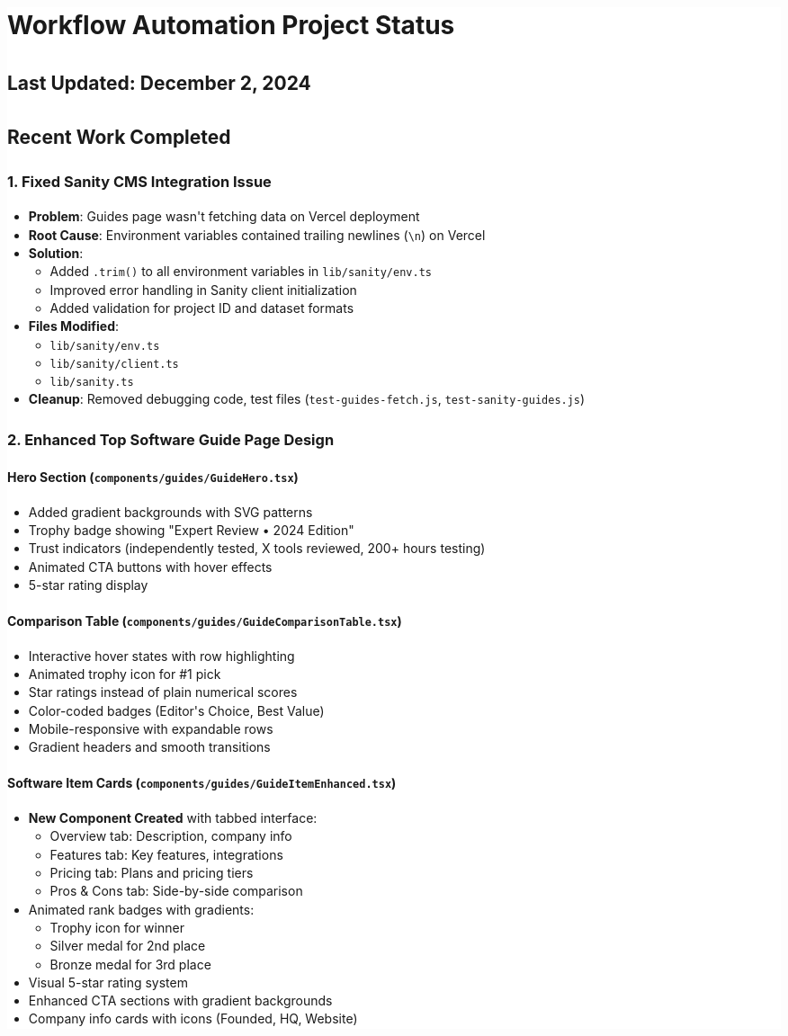 # Workflow Automation Project Status

## Last Updated: December 2, 2024

## Recent Work Completed

### 1. Fixed Sanity CMS Integration Issue
- **Problem**: Guides page wasn't fetching data on Vercel deployment
- **Root Cause**: Environment variables contained trailing newlines (`\n`) on Vercel
- **Solution**: 
  - Added `.trim()` to all environment variables in `lib/sanity/env.ts`
  - Improved error handling in Sanity client initialization
  - Added validation for project ID and dataset formats
- **Files Modified**:
  - `lib/sanity/env.ts`
  - `lib/sanity/client.ts`
  - `lib/sanity.ts`
- **Cleanup**: Removed debugging code, test files (`test-guides-fetch.js`, `test-sanity-guides.js`)

### 2. Enhanced Top Software Guide Page Design

#### Hero Section (`components/guides/GuideHero.tsx`)
- Added gradient backgrounds with SVG patterns
- Trophy badge showing "Expert Review • 2024 Edition"
- Trust indicators (independently tested, X tools reviewed, 200+ hours testing)
- Animated CTA buttons with hover effects
- 5-star rating display

#### Comparison Table (`components/guides/GuideComparisonTable.tsx`)
- Interactive hover states with row highlighting
- Animated trophy icon for #1 pick
- Star ratings instead of plain numerical scores
- Color-coded badges (Editor's Choice, Best Value)
- Mobile-responsive with expandable rows
- Gradient headers and smooth transitions

#### Software Item Cards (`components/guides/GuideItemEnhanced.tsx`)
- **New Component Created** with tabbed interface:
  - Overview tab: Description, company info
  - Features tab: Key features, integrations
  - Pricing tab: Plans and pricing tiers
  - Pros & Cons tab: Side-by-side comparison
- Animated rank badges with gradients:
  - Trophy icon for winner
  - Silver medal for 2nd place
  - Bronze medal for 3rd place
- Visual 5-star rating system
- Enhanced CTA sections with gradient backgrounds
- Company info cards with icons (Founded, HQ, Website)

